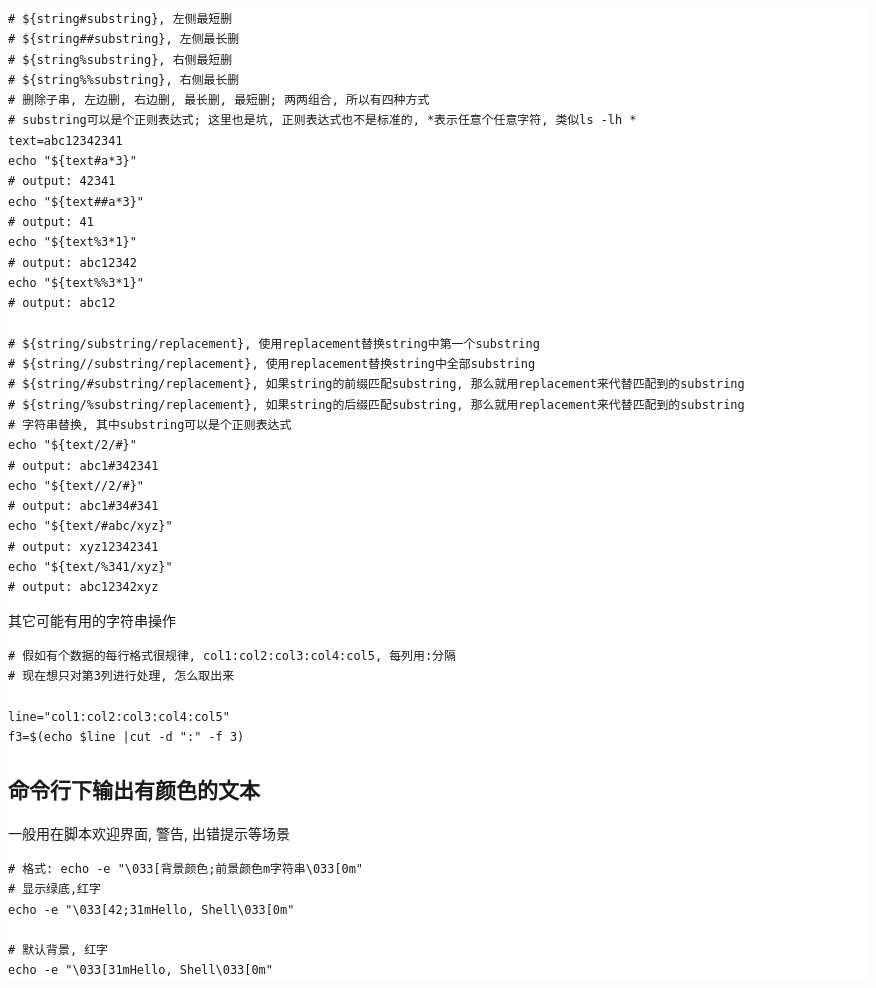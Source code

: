 ```shell
# ${string#substring}, 左侧最短删
# ${string##substring}, 左侧最长删
# ${string%substring}, 右侧最短删
# ${string%%substring}, 右侧最长删
# 删除子串, 左边删, 右边删, 最长删, 最短删; 两两组合, 所以有四种方式
# substring可以是个正则表达式; 这里也是坑, 正则表达式也不是标准的, *表示任意个任意字符, 类似ls -lh *
text=abc12342341
echo "${text#a*3}"
# output: 42341
echo "${text##a*3}"
# output: 41
echo "${text%3*1}"
# output: abc12342
echo "${text%%3*1}"
# output: abc12

# ${string/substring/replacement}, 使用replacement替换string中第一个substring
# ${string//substring/replacement}, 使用replacement替换string中全部substring
# ${string/#substring/replacement}, 如果string的前缀匹配substring, 那么就用replacement来代替匹配到的substring
# ${string/%substring/replacement}, 如果string的后缀匹配substring, 那么就用replacement来代替匹配到的substring
# 字符串替换, 其中substring可以是个正则表达式
echo "${text/2/#}"
# output: abc1#342341
echo "${text//2/#}"
# output: abc1#34#341
echo "${text/#abc/xyz}"
# output: xyz12342341
echo "${text/%341/xyz}"
# output: abc12342xyz
```

其它可能有用的字符串操作

```shell
# 假如有个数据的每行格式很规律, col1:col2:col3:col4:col5, 每列用:分隔
# 现在想只对第3列进行处理, 怎么取出来

line="col1:col2:col3:col4:col5"
f3=$(echo $line |cut -d ":" -f 3)
```

## 命令行下输出有颜色的文本

一般用在脚本欢迎界面, 警告, 出错提示等场景

```shell
# 格式: echo -e "\033[背景颜色;前景颜色m字符串\033[0m" 
# 显示绿底,红字
echo -e "\033[42;31mHello, Shell\033[0m" 

# 默认背景, 红字
echo -e "\033[31mHello, Shell\033[0m" 
```
